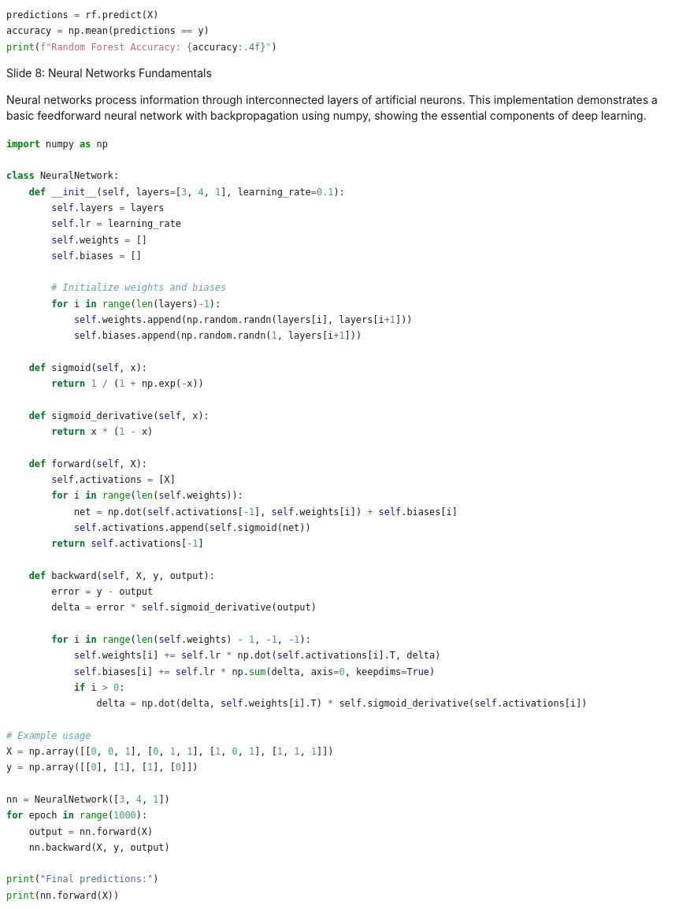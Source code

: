 ```python
predictions = rf.predict(X)
accuracy = np.mean(predictions == y)
print(f"Random Forest Accuracy: {accuracy:.4f}")
```

Slide 8: Neural Networks Fundamentals

Neural networks process information through interconnected layers of artificial neurons. This implementation demonstrates a basic feedforward neural network with backpropagation using numpy, showing the essential components of deep learning.

```python
import numpy as np

class NeuralNetwork:
    def __init__(self, layers=[3, 4, 1], learning_rate=0.1):
        self.layers = layers
        self.lr = learning_rate
        self.weights = []
        self.biases = []
        
        # Initialize weights and biases
        for i in range(len(layers)-1):
            self.weights.append(np.random.randn(layers[i], layers[i+1]))
            self.biases.append(np.random.randn(1, layers[i+1]))
    
    def sigmoid(self, x):
        return 1 / (1 + np.exp(-x))
    
    def sigmoid_derivative(self, x):
        return x * (1 - x)
    
    def forward(self, X):
        self.activations = [X]
        for i in range(len(self.weights)):
            net = np.dot(self.activations[-1], self.weights[i]) + self.biases[i]
            self.activations.append(self.sigmoid(net))
        return self.activations[-1]
    
    def backward(self, X, y, output):
        error = y - output
        delta = error * self.sigmoid_derivative(output)
        
        for i in range(len(self.weights) - 1, -1, -1):
            self.weights[i] += self.lr * np.dot(self.activations[i].T, delta)
            self.biases[i] += self.lr * np.sum(delta, axis=0, keepdims=True)
            if i > 0:
                delta = np.dot(delta, self.weights[i].T) * self.sigmoid_derivative(self.activations[i])

# Example usage
X = np.array([[0, 0, 1], [0, 1, 1], [1, 0, 1], [1, 1, 1]])
y = np.array([[0], [1], [1], [0]])

nn = NeuralNetwork([3, 4, 1])
for epoch in range(1000):
    output = nn.forward(X)
    nn.backward(X, y, output)
    
print("Final predictions:")
print(nn.forward(X))
```
